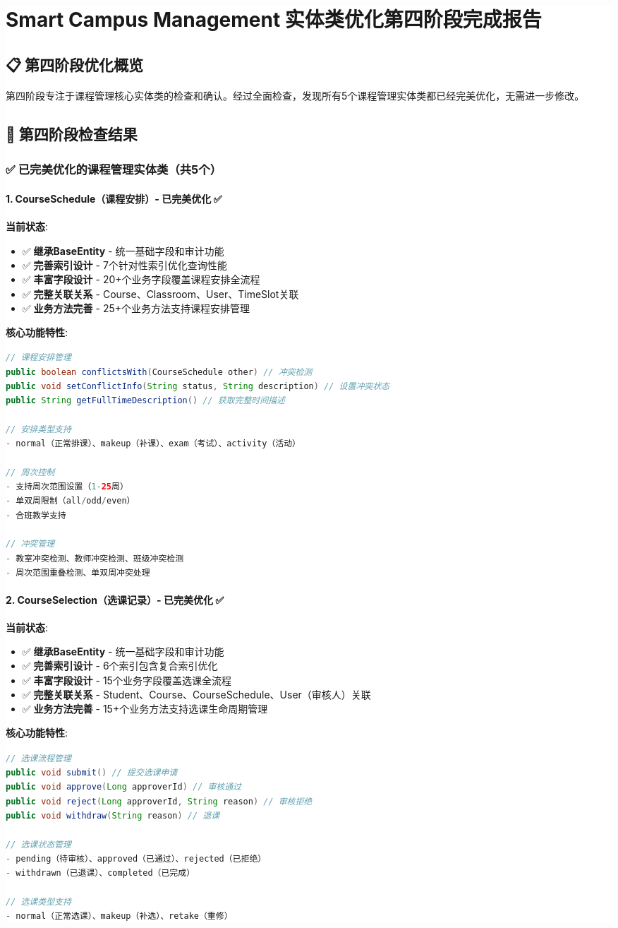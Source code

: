 # Smart Campus Management 实体类优化第四阶段完成报告

## 📋 第四阶段优化概览

第四阶段专注于课程管理核心实体类的检查和确认。经过全面检查，发现所有5个课程管理实体类都已经完美优化，无需进一步修改。

## 🎯 第四阶段检查结果

### ✅ **已完美优化的课程管理实体类**（共5个）

#### **1. CourseSchedule（课程安排）- 已完美优化** ✅

**当前状态**:
- ✅ **继承BaseEntity** - 统一基础字段和审计功能
- ✅ **完善索引设计** - 7个针对性索引优化查询性能
- ✅ **丰富字段设计** - 20+个业务字段覆盖课程安排全流程
- ✅ **完整关联关系** - Course、Classroom、User、TimeSlot关联
- ✅ **业务方法完善** - 25+个业务方法支持课程安排管理

**核心功能特性**:
```java
// 课程安排管理
public boolean conflictsWith(CourseSchedule other) // 冲突检测
public void setConflictInfo(String status, String description) // 设置冲突状态
public String getFullTimeDescription() // 获取完整时间描述

// 安排类型支持
- normal（正常排课）、makeup（补课）、exam（考试）、activity（活动）

// 周次控制
- 支持周次范围设置（1-25周）
- 单双周限制（all/odd/even）
- 合班教学支持

// 冲突管理
- 教室冲突检测、教师冲突检测、班级冲突检测
- 周次范围重叠检测、单双周冲突处理
```

#### **2. CourseSelection（选课记录）- 已完美优化** ✅

**当前状态**:
- ✅ **继承BaseEntity** - 统一基础字段和审计功能
- ✅ **完善索引设计** - 6个索引包含复合索引优化
- ✅ **丰富字段设计** - 15个业务字段覆盖选课全流程
- ✅ **完整关联关系** - Student、Course、CourseSchedule、User（审核人）关联
- ✅ **业务方法完善** - 15+个业务方法支持选课生命周期管理

**核心功能特性**:
```java
// 选课流程管理
public void submit() // 提交选课申请
public void approve(Long approverId) // 审核通过
public void reject(Long approverId, String reason) // 审核拒绝
public void withdraw(String reason) // 退课

// 选课状态管理
- pending（待审核）、approved（已通过）、rejected（已拒绝）
- withdrawn（已退课）、completed（已完成）

// 选课类型支持
- normal（正常选课）、makeup（补选）、retake（重修）

```